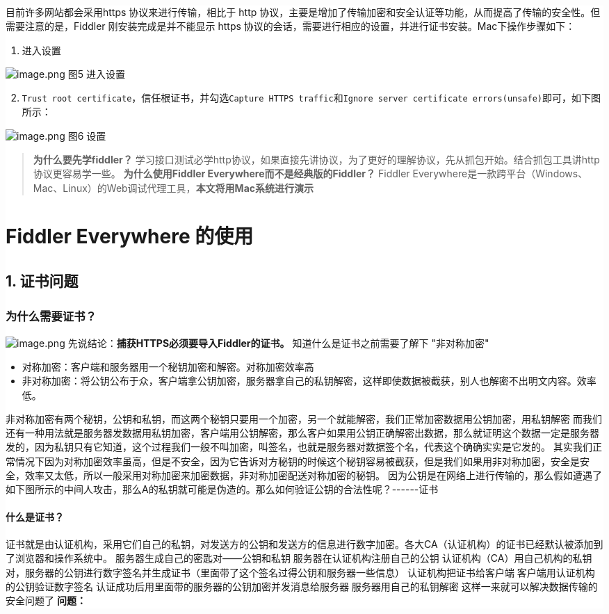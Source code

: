 目前许多网站都会采用https 协议来进行传输，相比于 http 协议，主要是增加了传输加密和安全认证等功能，从而提高了传输的安全性。但需要注意的是，Fiddler 刚安装完成是并不能显示 https 协议的会话，需要进行相应的设置，并进行证书安装。Mac下操作步骤如下：

1. 进入设置

![image.png](https://cdn.nlark.com/yuque/0/2021/png/12654026/1640615943351-7d8fdaaa-1f92-4ed9-b21f-8e03edf02e4a.png#clientId=u0480e3e3-b0c3-4&crop=0&crop=0&crop=1&crop=1&from=paste&height=207&id=ucd6a5d79&margin=%5Bobject%20Object%5D&name=image.png&originHeight=413&originWidth=660&originalType=binary&ratio=1&rotation=0&showTitle=false&size=44416&status=done&style=none&taskId=ub7c9bfa6-accc-43ff-9824-5212f1cc15d&title=&width=330)
图5 进入设置

2. `Trust root certificate`，信任根证书，并勾选`Capture HTTPS traffic`和`Ignore server certificate errors(unsafe)`即可，如下图所示：

![image.png](https://cdn.nlark.com/yuque/0/2021/png/12654026/1640616079974-b82653d1-c1a3-47e1-84d6-d4ef5a0c2ee9.png#clientId=u0480e3e3-b0c3-4&crop=0&crop=0&crop=1&crop=1&from=paste&height=371&id=ucdab4c85&margin=%5Bobject%20Object%5D&name=image.png&originHeight=741&originWidth=815&originalType=binary&ratio=1&rotation=0&showTitle=false&size=62167&status=done&style=none&taskId=u5f58a4a9-daea-4b9a-9ef3-b9c2abb8f89&title=&width=407.5)
图6 设置

> **为什么要先学fiddler？**
> 学习接口测试必学http协议，如果直接先讲协议，为了更好的理解协议，先从抓包开始。结合抓包工具讲http协议更容易学一些。
> **为什么使用Fiddler Everywhere而不是经典版的Fiddler？**
> Fiddler Everywhere是一款跨平台（Windows、Mac、Linux）的Web调试代理工具，**本文将用Mac系统进行演示**

# Fiddler Everywhere 的使用

## 1. 证书问题

### 为什么需要证书？

![image.png](https://cdn.nlark.com/yuque/0/2021/png/12654026/1640657551777-7933a31f-cf65-415f-b510-26da8db10270.png#clientId=ud5a02840-c4ce-4&from=paste&id=u0f9bb090&margin=%5Bobject%20Object%5D&name=image.png&originHeight=629&originWidth=1253&originalType=binary&ratio=1&size=346351&status=done&style=none&taskId=u8c5067a6-2133-4b94-a0a8-590dbb2155f)
先说结论：**捕获HTTPS必须要导入Fiddler的证书。**
知道什么是证书之前需要了解下 "非对称加密"

- 对称加密：客户端和服务器用一个秘钥加密和解密。对称加密效率高
- 非对称加密：将公钥公布于众，客户端拿公钥加密，服务器拿自己的私钥解密，这样即使数据被截获，别人也解密不出明文内容。效率低。

非对称加密有两个秘钥，公钥和私钥，而这两个秘钥只要用一个加密，另一个就能解密，我们正常加密数据用公钥加密，用私钥解密
而我们还有一种用法就是服务器发数据用私钥加密，客户端用公钥解密，那么客户如果用公钥正确解密出数据，那么就证明这个数据一定是服务器发的，因为私钥只有它知道，这个过程我们一般不叫加密，叫签名，也就是服务器对数据签个名，代表这个确确实实是它发的。
其实我们正常情况下因为对称加密效率虽高，但是不安全，因为它告诉对方秘钥的时候这个秘钥容易被截获，但是我们如果用非对称加密，安全是安全，效率又太低，所以一般采用对称加密来加密数据，非对称加密配送对称加密的秘钥。
因为公钥是在网络上进行传输的，那么假如遭遇了如下图所示的中间人攻击，那么A的私钥就可能是伪造的。那么如何验证公钥的合法性呢？------证书

#### 什么是证书？

证书就是由认证机构，采用它们自己的私钥，对发送方的公钥和发送方的信息进行数字加密。各大CA（认证机构）的证书已经默认被添加到了浏览器和操作系统中。
服务器生成自己的密匙对——公钥和私钥
服务器在认证机构注册自己的公钥
认证机构（CA）用自己机构的私钥对，服务器的公钥进行数字签名并生成证书（里面带了这个签名过得公钥和服务器一些信息）
认证机构把证书给客户端
客户端用认证机构的公钥验证数字签名
认证成功后用里面带的服务器的公钥加密并发消息给服务器
服务器用自己的私钥解密
这样一来就可以解决数据传输的安全问题了
**问题：**
